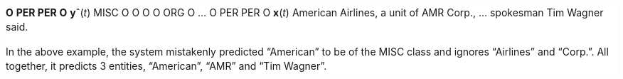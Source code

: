    <td width="76"><strong>O</strong></td>

   <td width="95"><strong>PER PER</strong></td>

   <td width="27"><strong>O</strong></td>

  </tr>

  <tr>

   <td width="34"><strong>y</strong>ˆ(<em>t</em>)</td>

   <td width="69">MISC</td>

   <td width="62">O</td>

   <td width="57">O O</td>

   <td width="24">O</td>

   <td width="45">ORG</td>

   <td width="49">O</td>

   <td width="31">…</td>

   <td width="76">O</td>

   <td width="95">PER PER</td>

   <td width="27">O</td>

  </tr>

  <tr>

   <td width="34"><strong>x</strong>(<em>t</em>)</td>

   <td width="69">American</td>

   <td width="62">Airlines,</td>

   <td width="57">a     unit</td>

   <td width="24">of</td>

   <td width="45">AMR</td>

   <td width="49">Corp.,</td>

   <td width="31">…</td>

   <td width="76">spokesman</td>

   <td width="95">Tim     Wagner</td>

   <td width="27">said.</td>

  </tr>

 </tbody>

</table>

In the above example, the system mistakenly predicted “American” to be of the MISC class and ignores “Airlines” and “Corp.”. All together, it predicts 3 entities, “American”, “AMR” and “Tim Wagner”.
